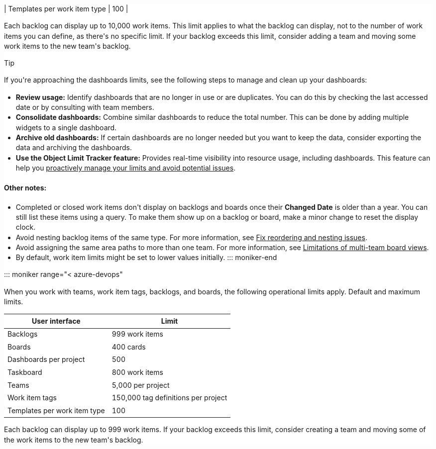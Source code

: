 | Templates per work item type | 100 |

Each backlog can display up to 10,000 work items. This limit applies to what the backlog can display, not to the number of work items you can define, as there's no specific limit. If your backlog exceeds this limit, consider adding a team and moving some work items to the new team's backlog.

> [!TIP]
> If you're approaching the dashboards limits, see the following steps to manage and clean up your dashboards:
> - **Review usage:** Identify dashboards that are no longer in use or are duplicates. You can do this by checking the last accessed date or by consulting with team members.
> - **Consolidate dashboards:** Combine similar dashboards to reduce the total number. This can be done by adding multiple widgets to a single dashboard.
> - **Archive old dashboards:** If certain dashboards are no longer needed but you want to keep the data, consider exporting the data and archiving the dashboards.
> - **Use the Object Limit Tracker feature:** Provides real-time visibility into resource usage, including dashboards. This feature can help you [proactively manage your limits and avoid potential issues](https://devblogs.microsoft.com/devops/introducing-object-limit-tracker-in-azure-devops/).

#### Other notes:

- Completed or closed work items don't display on backlogs and boards once their **Changed Date** is older than a year. You can still list these items using a query. To make them show up on a backlog or board, make a minor change to reset the display clock.
- Avoid nesting backlog items of the same type. For more information, see [Fix reordering and nesting issues](../../../boards/backlogs/resolve-backlog-reorder-issues.md).
- Avoid assigning the same area paths to more than one team. For more information, see [Limitations of multi-team board views](../../../boards/boards/kanban-overview.md).
- By default, work item limits might be set to lower values initially.
::: moniker-end

::: moniker range="< azure-devops"

When you work with teams, work item tags, backlogs, and boards, the following operational limits apply. Default and maximum limits.

| User interface |  Limit |
|--------|-------|
| Backlogs | 999 work items |
| Boards | 400 cards  |
| Dashboards per project | 500 |
| Taskboard | 800 work items |
| Teams | 5,000 per project |
| Work item tags | 150,000 tag definitions per project |
| Templates per work item type | 100 |

Each backlog can display up to 999 work items. If your backlog exceeds this limit, consider creating a team and moving some of the work items to the new team's backlog.
